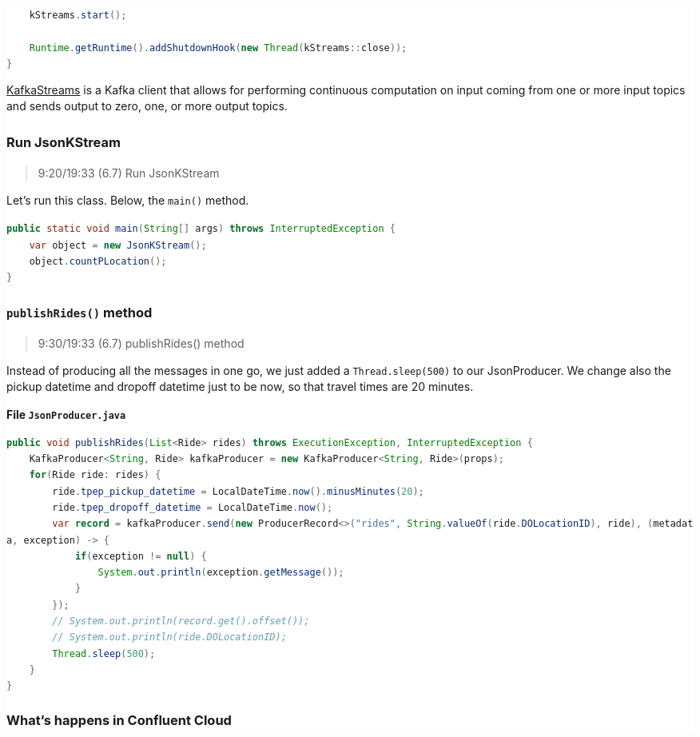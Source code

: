 ``` java
    kStreams.start();

    Runtime.getRuntime().addShutdownHook(new Thread(kStreams::close));
}
```

[KafkaStreams](https://javadoc.io/static/org.apache.kafka/kafka-streams/3.4.0/org/apache/kafka/streams/KafkaStreams.html)
is a Kafka client that allows for performing continuous computation on input coming from one or more input topics and
sends output to zero, one, or more output topics.

### Run JsonKStream

> 9:20/19:33 (6.7) Run JsonKStream

Let’s run this class. Below, the `main()` method.

``` java
public static void main(String[] args) throws InterruptedException {
    var object = new JsonKStream();
    object.countPLocation();
}
```

### `publishRides()` method

> 9:30/19:33 (6.7) publishRides() method

Instead of producing all the messages in one go, we just added a `Thread.sleep(500)` to our JsonProducer. We change also
the pickup datetime and dropoff datetime just to be now, so that travel times are 20 minutes.

**File `JsonProducer.java`**

``` java
public void publishRides(List<Ride> rides) throws ExecutionException, InterruptedException {
    KafkaProducer<String, Ride> kafkaProducer = new KafkaProducer<String, Ride>(props);
    for(Ride ride: rides) {
        ride.tpep_pickup_datetime = LocalDateTime.now().minusMinutes(20);
        ride.tpep_dropoff_datetime = LocalDateTime.now();
        var record = kafkaProducer.send(new ProducerRecord<>("rides", String.valueOf(ride.DOLocationID), ride), (metadata, exception) -> {
            if(exception != null) {
                System.out.println(exception.getMessage());
            }
        });
        // System.out.println(record.get().offset());
        // System.out.println(ride.DOLocationID);
        Thread.sleep(500);
    }
}
```

### What’s happens in Confluent Cloud
